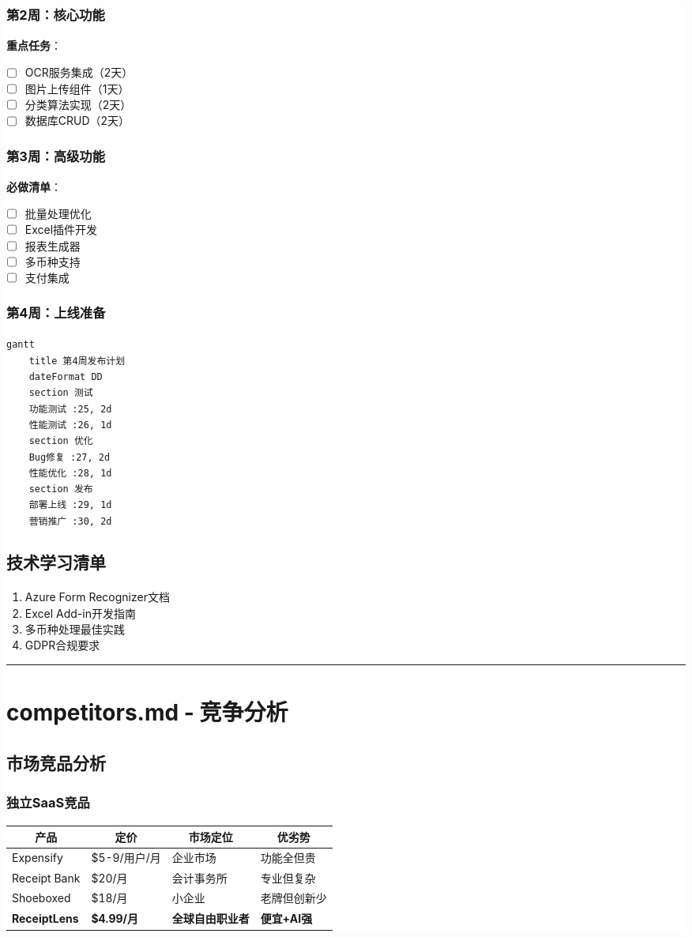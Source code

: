 ### 第2周：核心功能
**重点任务**：
- [ ] OCR服务集成（2天）
- [ ] 图片上传组件（1天）
- [ ] 分类算法实现（2天）
- [ ] 数据库CRUD（2天）

### 第3周：高级功能
**必做清单**：
- [ ] 批量处理优化
- [ ] Excel插件开发
- [ ] 报表生成器
- [ ] 多币种支持
- [ ] 支付集成

### 第4周：上线准备
```mermaid
gantt
    title 第4周发布计划
    dateFormat DD
    section 测试
    功能测试 :25, 2d
    性能测试 :26, 1d
    section 优化
    Bug修复 :27, 2d
    性能优化 :28, 1d
    section 发布
    部署上线 :29, 1d
    营销推广 :30, 2d
```

## 技术学习清单
1. Azure Form Recognizer文档
2. Excel Add-in开发指南
3. 多币种处理最佳实践
4. GDPR合规要求

---

# competitors.md - 竞争分析

## 市场竞品分析

### 独立SaaS竞品
| 产品 | 定价 | 市场定位 | 优劣势 |
|------|------|----------|--------|
| Expensify | $5-9/用户/月 | 企业市场 | 功能全但贵 |
| Receipt Bank | $20/月 | 会计事务所 | 专业但复杂 |
| Shoeboxed | $18/月 | 小企业 | 老牌但创新少 |
| **ReceiptLens** | **$4.99/月** | **全球自由职业者** | **便宜+AI强** |
